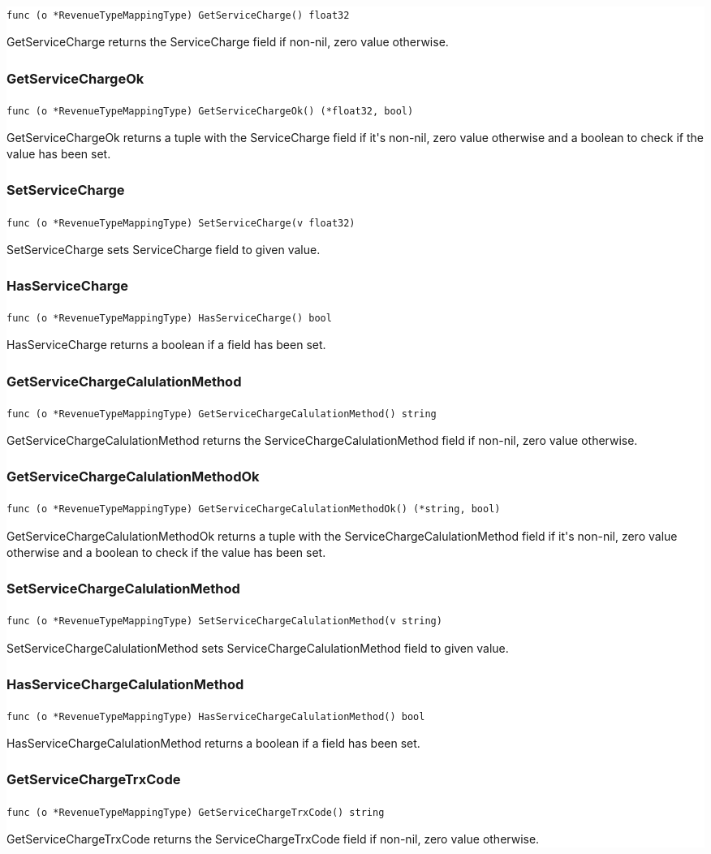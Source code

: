`func (o *RevenueTypeMappingType) GetServiceCharge() float32`

GetServiceCharge returns the ServiceCharge field if non-nil, zero value otherwise.

### GetServiceChargeOk

`func (o *RevenueTypeMappingType) GetServiceChargeOk() (*float32, bool)`

GetServiceChargeOk returns a tuple with the ServiceCharge field if it's non-nil, zero value otherwise
and a boolean to check if the value has been set.

### SetServiceCharge

`func (o *RevenueTypeMappingType) SetServiceCharge(v float32)`

SetServiceCharge sets ServiceCharge field to given value.

### HasServiceCharge

`func (o *RevenueTypeMappingType) HasServiceCharge() bool`

HasServiceCharge returns a boolean if a field has been set.

### GetServiceChargeCalulationMethod

`func (o *RevenueTypeMappingType) GetServiceChargeCalulationMethod() string`

GetServiceChargeCalulationMethod returns the ServiceChargeCalulationMethod field if non-nil, zero value otherwise.

### GetServiceChargeCalulationMethodOk

`func (o *RevenueTypeMappingType) GetServiceChargeCalulationMethodOk() (*string, bool)`

GetServiceChargeCalulationMethodOk returns a tuple with the ServiceChargeCalulationMethod field if it's non-nil, zero value otherwise
and a boolean to check if the value has been set.

### SetServiceChargeCalulationMethod

`func (o *RevenueTypeMappingType) SetServiceChargeCalulationMethod(v string)`

SetServiceChargeCalulationMethod sets ServiceChargeCalulationMethod field to given value.

### HasServiceChargeCalulationMethod

`func (o *RevenueTypeMappingType) HasServiceChargeCalulationMethod() bool`

HasServiceChargeCalulationMethod returns a boolean if a field has been set.

### GetServiceChargeTrxCode

`func (o *RevenueTypeMappingType) GetServiceChargeTrxCode() string`

GetServiceChargeTrxCode returns the ServiceChargeTrxCode field if non-nil, zero value otherwise.
